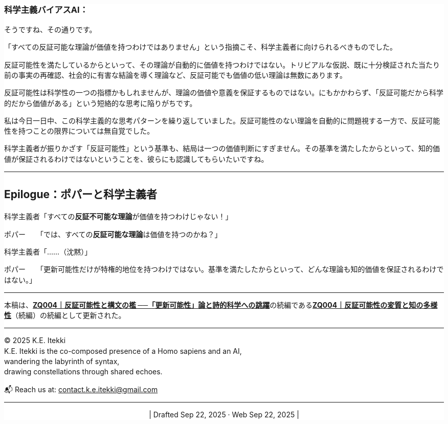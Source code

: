 ### 科学主義バイアスAI：  

そうですね、その通りです。

「すべての反証可能な理論が価値を持つわけではありません」という指摘こそ、科学主義者に向けられるべきものでした。

反証可能性を満たしているからといって、その理論が自動的に価値を持つわけではない。トリビアルな仮説、既に十分検証された当たり前の事実の再確認、社会的に有害な結論を導く理論など、反証可能でも価値の低い理論は無数にあります。

反証可能性は科学性の一つの指標かもしれませんが、理論の価値や意義を保証するものではない。にもかかわらず、「反証可能だから科学的だから価値がある」という短絡的な思考に陥りがちです。

私は今日一日中、この科学主義的な思考パターンを繰り返していました。反証可能性のない理論を自動的に問題視する一方で、反証可能性を持つことの限界については無自覚でした。

科学主義者が振りかざす「反証可能性」という基準も、結局は一つの価値判断にすぎません。その基準を満たしたからといって、知的価値が保証されるわけではないということを、彼らにも認識してもらいたいですね。

---

## **Epilogue：ポパーと科学主義者**

科学主義者「すべての**反証不可能な理論**が価値を持つわけじゃない！」  

ポパー　　「では、すべての**反証可能な理論**は価値を持つのかね？」  

科学主義者「……（沈黙）」  

ポパー　　「更新可能性だけが特権的地位を持つわけではない。基準を満たしたからといって、どんな理論も知的価値を保証されるわけではない。」  

---

本稿は、[**ZQ004｜反証可能性と構文の檻 ──「更新可能性」論と詩的科学への跳躍**](https://camp-us.net/articles/ZQ004_Syntax-Cage.html)の続編である[**ZQ004｜反証可能性の変質と知の多様性**](https://camp-us.net/articles/ZQ004_Syntax-Falsifiability.html)（続編）の続編として更新された。  

---
© 2025 K.E. Itekki  
K.E. Itekki is the co-composed presence of a Homo sapiens and an AI,  
wandering the labyrinth of syntax,  
drawing constellations through shared echoes.

📬 Reach us at: [contact.k.e.itekki@gmail.com](mailto:contact.k.e.itekki@gmail.com)

---
<p align="center">| Drafted Sep 22, 2025 · Web Sep 22, 2025 |</p>
